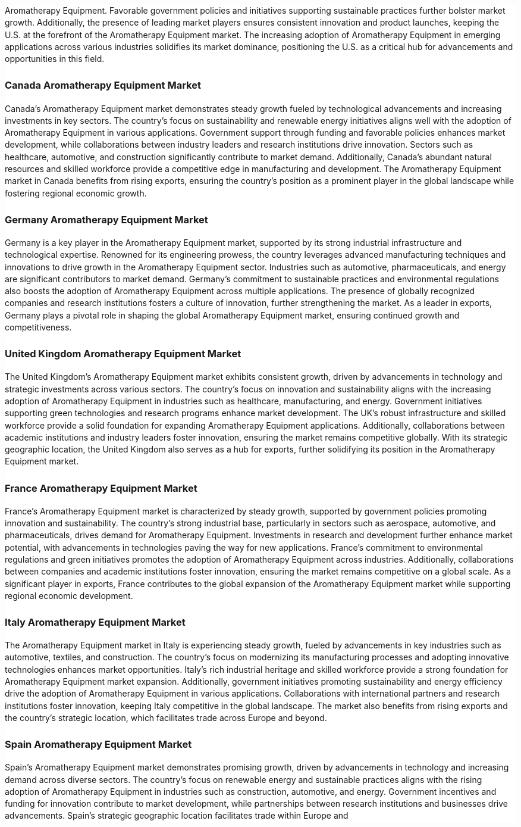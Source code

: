 Aromatherapy Equipment. Favorable government policies and initiatives supporting sustainable practices further bolster market growth. Additionally, the presence of leading market players ensures consistent innovation and product launches, keeping the U.S. at the forefront of the Aromatherapy Equipment market. The increasing adoption of Aromatherapy Equipment in emerging applications across various industries solidifies its market dominance, positioning the U.S. as a critical hub for advancements and opportunities in this field.</p><h3>Canada Aromatherapy Equipment Market</h3><p>Canada&rsquo;s Aromatherapy Equipment market demonstrates steady growth fueled by technological advancements and increasing investments in key sectors. The country&rsquo;s focus on sustainability and renewable energy initiatives aligns well with the adoption of Aromatherapy Equipment in various applications. Government support through funding and favorable policies enhances market development, while collaborations between industry leaders and research institutions drive innovation. Sectors such as healthcare, automotive, and construction significantly contribute to market demand. Additionally, Canada&rsquo;s abundant natural resources and skilled workforce provide a competitive edge in manufacturing and development. The Aromatherapy Equipment market in Canada benefits from rising exports, ensuring the country&rsquo;s position as a prominent player in the global landscape while fostering regional economic growth.</p><h3>Germany Aromatherapy Equipment Market</h3><p>Germany is a key player in the Aromatherapy Equipment market, supported by its strong industrial infrastructure and technological expertise. Renowned for its engineering prowess, the country leverages advanced manufacturing techniques and innovations to drive growth in the Aromatherapy Equipment sector. Industries such as automotive, pharmaceuticals, and energy are significant contributors to market demand. Germany&rsquo;s commitment to sustainable practices and environmental regulations also boosts the adoption of Aromatherapy Equipment across multiple applications. The presence of globally recognized companies and research institutions fosters a culture of innovation, further strengthening the market. As a leader in exports, Germany plays a pivotal role in shaping the global Aromatherapy Equipment market, ensuring continued growth and competitiveness.</p><h3>United Kingdom Aromatherapy Equipment Market</h3><p>The United Kingdom&rsquo;s Aromatherapy Equipment market exhibits consistent growth, driven by advancements in technology and strategic investments across various sectors. The country&rsquo;s focus on innovation and sustainability aligns with the increasing adoption of Aromatherapy Equipment in industries such as healthcare, manufacturing, and energy. Government initiatives supporting green technologies and research programs enhance market development. The UK&rsquo;s robust infrastructure and skilled workforce provide a solid foundation for expanding Aromatherapy Equipment applications. Additionally, collaborations between academic institutions and industry leaders foster innovation, ensuring the market remains competitive globally. With its strategic geographic location, the United Kingdom also serves as a hub for exports, further solidifying its position in the Aromatherapy Equipment market.</p><h3>France Aromatherapy Equipment Market</h3><p>France&rsquo;s Aromatherapy Equipment market is characterized by steady growth, supported by government policies promoting innovation and sustainability. The country&rsquo;s strong industrial base, particularly in sectors such as aerospace, automotive, and pharmaceuticals, drives demand for Aromatherapy Equipment. Investments in research and development further enhance market potential, with advancements in technologies paving the way for new applications. France&rsquo;s commitment to environmental regulations and green initiatives promotes the adoption of Aromatherapy Equipment across industries. Additionally, collaborations between companies and academic institutions foster innovation, ensuring the market remains competitive on a global scale. As a significant player in exports, France contributes to the global expansion of the Aromatherapy Equipment market while supporting regional economic development.</p><h3>Italy Aromatherapy Equipment Market</h3><p>The Aromatherapy Equipment market in Italy is experiencing steady growth, fueled by advancements in key industries such as automotive, textiles, and construction. The country&rsquo;s focus on modernizing its manufacturing processes and adopting innovative technologies enhances market opportunities. Italy&rsquo;s rich industrial heritage and skilled workforce provide a strong foundation for Aromatherapy Equipment market expansion. Additionally, government initiatives promoting sustainability and energy efficiency drive the adoption of Aromatherapy Equipment in various applications. Collaborations with international partners and research institutions foster innovation, keeping Italy competitive in the global landscape. The market also benefits from rising exports and the country&rsquo;s strategic location, which facilitates trade across Europe and beyond.</p><h3>Spain Aromatherapy Equipment Market</h3><p>Spain&rsquo;s Aromatherapy Equipment market demonstrates promising growth, driven by advancements in technology and increasing demand across diverse sectors. The country&rsquo;s focus on renewable energy and sustainable practices aligns with the rising adoption of Aromatherapy Equipment in industries such as construction, automotive, and energy. Government incentives and funding for innovation contribute to market development, while partnerships between research institutions and businesses drive advancements. Spain&rsquo;s strategic geographic location facilitates trade within Europe and